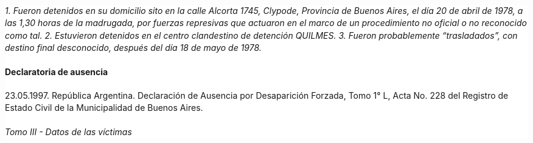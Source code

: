 _1. Fueron detenidos en su domicilio sito en la calle Alcorta 1745, Clypode, Provincia de Buenos
Aires, el día 20 de abril de 1978, a las 1,30 horas de la madrugada, por fuerzas represivas que
actuaron en el marco de un procedimiento no oficial o no reconocido como tal.
2. Estuvieron detenidos en el centro clandestino de detención QUILMES.
3. Fueron probablemente “trasladados”, con destino final desconocido, después del día 18 de
mayo de 1978._

#### Declaratoria de ausencia

23.05.1997. República Argentina. Declaración de Ausencia por Desaparición Forzada, Tomo 1° L,
Acta No. 228 del Registro de Estado Civil de la Municipalidad de Buenos Aires.


###### Tomo III - Datos de las víctimas

